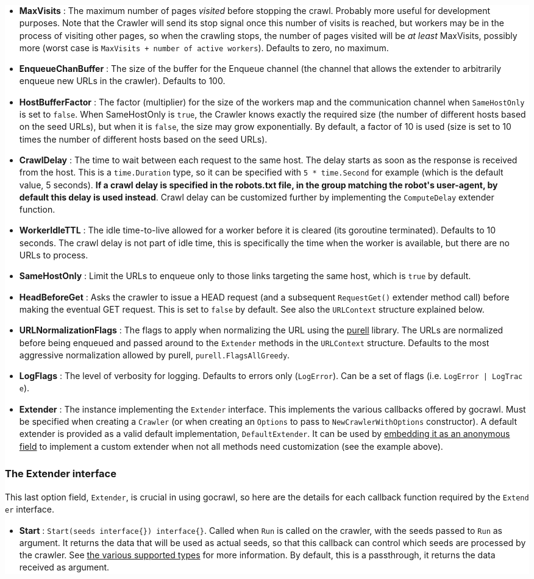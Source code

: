 *    **MaxVisits** : The maximum number of pages *visited* before stopping the crawl. Probably more useful for development purposes. Note that the Crawler will send its stop signal once this number of visits is reached, but workers may be in the process of visiting other pages, so when the crawling stops, the number of pages visited will be *at least* MaxVisits, possibly more (worst case is `MaxVisits + number of active workers`). Defaults to zero, no maximum.

*    **EnqueueChanBuffer** : The size of the buffer for the Enqueue channel (the channel that allows the extender to arbitrarily enqueue new URLs in the crawler). Defaults to 100.

*    **HostBufferFactor** : The factor (multiplier) for the size of the workers map and the communication channel when `SameHostOnly` is set to `false`. When SameHostOnly is `true`, the Crawler knows exactly the required size (the number of different hosts based on the seed URLs), but when it is `false`, the size may grow exponentially. By default, a factor of 10 is used (size is set to 10 times the number of different hosts based on the seed URLs).

*    **CrawlDelay** : The time to wait between each request to the same host. The delay starts as soon as the response is received from the host. This is a `time.Duration` type, so it can be specified with `5 * time.Second` for example (which is the default value, 5 seconds). **If a crawl delay is specified in the robots.txt file, in the group matching the robot's user-agent, by default this delay is used instead**. Crawl delay can be customized further by implementing the `ComputeDelay` extender function.

*    **WorkerIdleTTL** : The idle time-to-live allowed for a worker before it is cleared (its goroutine terminated). Defaults to 10 seconds. The crawl delay is not part of idle time, this is specifically the time when the worker is available, but there are no URLs to process.

*    **SameHostOnly** : Limit the URLs to enqueue only to those links targeting the same host, which is `true` by default.

*    **HeadBeforeGet** : Asks the crawler to issue a HEAD request (and a subsequent `RequestGet()` extender method call) before making the eventual GET request. This is set to `false` by default. See also the `URLContext` structure explained below.

*    **URLNormalizationFlags** : The flags to apply when normalizing the URL using the [purell][] library. The URLs are normalized before being enqueued and passed around to the `Extender` methods in the `URLContext` structure. Defaults to the most aggressive normalization allowed by purell, `purell.FlagsAllGreedy`.

*    **LogFlags** : The level of verbosity for logging. Defaults to errors only (`LogError`). Can be a set of flags (i.e. `LogError | LogTrace`).

*    **Extender** : The instance implementing the `Extender` interface. This implements the various callbacks offered by gocrawl. Must be specified when creating a `Crawler` (or when creating an `Options` to pass to `NewCrawlerWithOptions` constructor). A default extender is provided as a valid default implementation, `DefaultExtender`. It can be used by [embedding it as an anonymous field][gotalk] to implement a custom extender when not all methods need customization (see the example above).

### The Extender interface

This last option field, `Extender`, is crucial in using gocrawl, so here are the details for each callback function required by the `Extender` interface.

*    **Start** : `Start(seeds interface{}) interface{}`. Called when `Run` is called on the crawler, with the seeds passed to `Run` as argument. It returns the data that will be used as actual seeds, so that this callback can control which seeds are processed by the crawler. See [the various supported types](#types) for more information. By default, this is a passthrough, it returns the data received as argument.


[bsd]: http://opensource.org/licenses/BSD-3-Clause
[goquery]: https://github.com/PuerkitoBio/goquery
[robots]: https://github.com/temoto/robotstxt.go
[purell]: https://github.com/PuerkitoBio/purell
[robprot]: http://www.robotstxt.org/robotstxt.html
[robspec]: https://developers.google.com/webmasters/control-crawl-index/docs/robots_txt
[godoc]: http://godoc.org/github.com/PuerkitoBio/gocrawl
[er]: http://godoc.org/github.com/PuerkitoBio/gocrawl#EndReason
[ce]: http://godoc.org/github.com/PuerkitoBio/gocrawl#CrawlError
[gotalk]: http://talks.golang.org/2012/chat.slide#33
[i10]: https://github.com/PuerkitoBio/gocrawl/issues/10
[i9]: https://github.com/PuerkitoBio/gocrawl/issues/9
[i14]: https://github.com/PuerkitoBio/gocrawl/issues/14
[i55]: https://github.com/PuerkitoBio/gocrawl/issues/55
[tmatsuo]: https://github.com/tmatsuo